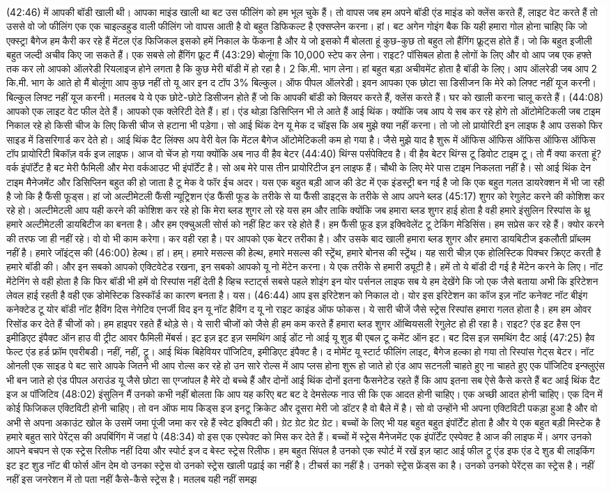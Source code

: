 (42:46) में आपकी बॉडी खाली थी। आपका माइंड खाली था बट उस फीलिंग को हम भूल चुके हैं। तो वापस जब हम अपने बॉडी एंड माइंड को क्लेंस करते हैं, लाइट वेट करते हैं तो उससे वो जो फीलिंग एक एक चाइल्डहुड वाली फीलिंग जो वापस आती है वो बहुत डिफिकल्ट है एक्सप्लेन करना। हां। बट अगेन गोइंग बैक कि यही हमारा गोल होना चाहिए कि जो एक्स्ट्रा बैगेज हम कैरी कर रहे हैं मेंटल एंड फिजिकल इसको हमें निकाल के फेंकना है और ये जो इसको मैं बोलता हूं कुछ-कुछ तो बहुत लो हैंगिंग फ्रूट्स होते हैं। जो कि बहुत इजीली बहुत जल्दी अचीव किए जा सकते हैं। एक सबसे लो हैंगिंग फ्रूट मैं
(43:29) बोलूंगा कि 10,000 स्टेप कर लेना। राइट? पॉसिबल होता है लोगों के लिए और वो आप जब एक हफ्ते तक कर लो आपको ऑलरेडी रियलाइज होने लगता है कि कुछ मेरी बॉडी में हो रहा है। 2 कि.मी. भाग लेना। हां बहुत बड़ा अचीवमेंट होता है बॉडी के लिए। आप ऑलरेडी जब आप 2 कि.मी. भाग के आते हो मैं बोलूंगा आप कुछ नहीं तो यू आर इन द टॉप 3% बिल्कुल। ऑफ पीपल ऑलरेडी। इवन आपका एक छोटा सा डिसीजन कि मेरे को लिफ्ट नहीं यूज करनी। बिल्कुल लिफ्ट नहीं यूज करनी। मतलब ये ये एक छोटे-छोटे डिसीजन होते हैं जो कि आपकी बॉडी को क्लियर करते हैं, क्लेंस करते हैं। घर को खाली करना चालू करते हैं।
(44:08) आपको एक लाइट वेट फील देते हैं। आपको एक क्लेरिटी देते हैं। हां। एंड थोड़ा डिसिप्लिन भी ले आते हैं आई थिंक। क्योंकि जब आप ये सब कर रहे होगे तो ऑटोमेटिकली जब टाइम निकाल रहे हो किसी चीज के लिए किसी चीज से हटाना भी पड़ेगा। सो आई थिंक देन यू मेक द चॉइस कि अब मुझे क्या नहीं करना। तो जो लो प्रायोरिटी इन लाइफ है आप उसको फिर साइड में डिसरिगार्ड कर देते हो। आई थिंक दैट लिंक्स अप वेरी वेल कि मेंटल बैगेज ऑटोमेटिकली कम हो गया है। जैसे मुझे याद है शुरू में ऑफिस ऑफिस ऑफिस ऑफिस ऑफिस टॉप प्रायोरिटी बिकॉज़ वर्क इज लाइफ। आज वो चेंज हो गया क्योंकि अब नाउ वी हैव बेटर
(44:40) थिंग्स पर्सपेक्टिव है। वी हैव बेटर थिंग्स टू डिवोट टाइम टू। तो मैं क्या करता हूं? वर्क इंपॉर्टेंट है बट मेरी फैमिली और मेरा वर्कआउट भी इंपॉर्टेंट है। सो अब मेरे पास तीन प्रायोरिटीज इन लाइफ हैं। चौथी के लिए मेरे पास टाइम निकलता नहीं है। सो आई थिंक देन टाइम मैनेजमेंट और डिसिप्लिन बहुत की हो जाता है टू मेक वे फॉर ईच अदर। यस एक बहुत बड़ी आज की डेट में एक इंडस्ट्री बन गई है जो कि एक बहुत गलत डायरेक्शन में भी जा रही है जो कि है फैंसी फूड्स। हां जो अल्टीमेटली फैंसी न्यूट्रिशन एंड फैंसी फूड के तरीके से या फैंसी डाइट्स के तरीके से आप अपने ब्लड
(45:17) शुगर को रेगुलेट करने की कोशिश कर रहे हो। अल्टीमेटली आप यही करने की कोशिश कर रहे हो कि मेरा ब्लड शुगर लो रहे यस हम और ताकि क्योंकि जब हमारा ब्लड शुगर हाई होता है वही हमारे इंसुलिन रिस्पांस के थ्रू हमारे अल्टीमेटली डायबिटीज का बनता है। और हम एक्चुअली सोर्स को नहीं हिट कर रहे होते हैं। हम फैंसी फ़ूड इज़ इक्विवेलेंट टू टेकिंग मेडिसिंस। हम सप्रेस कर रहे हैं। क्योर करने की तरफ जा ही नहीं रहे। वो वो भी काम करेगा। कर वही रहा है। पर आपको एक बेटर तरीका है। और उसके बाद खाली हमारा ब्लड शुगर और हमारा डायबिटीज इकलौती प्रॉब्लम नहीं है। हमारे जॉइंट्स की
(46:00) हेल्थ। हां। हम्। हमारे मसल्स की हेल्थ, हमारे मसल्स की स्ट्रेंथ, हमारे बोनस की स्ट्रेंथ। यह सारी चीज़ एक होलिस्टिक पिक्चर क्रिएट करती है हमारे बॉडी की। और इन सबको आपको एक्टिवेटेड रखना, इन सबको आपको यू नो मेंटेन करना। ये एक तरीके से हमारी ड्यूटी है। हमें तो ये बॉडी दी गई है मेंटेन करने के लिए। नॉट मेंटेनिंग से वही होता है कि फिर बॉडी भी हमें वो रिस्पांस नहीं देती है व्हिच स्टार्ट्स सबसे पहले शोइंग इन योर पर्सनल लाइफ सब ये हम देखेंगे कि जो एक जैसे बताया अभी कि इरिटेशन लेवल हाई रहती है वही एक डोमेस्टिक डिस्कॉर्ड का कारण बनता है। यस।
(46:44) आप इस इरिटेशन को निकाल दो। योर इस इरिटेशन का कॉज इज़ नॉट कनेक्ट नॉट बीइंग कनेक्टेड टू योर बॉडी नॉट हैविंग दिस नेगेटिव एनर्जी विद इन यू नॉट हैविंग द यू नो राइट काइंड ऑफ फोकस। ये सारी चीजें जैसे स्ट्रेस रिस्पांस हमारा गलत होता है। हम हम ओवर रिसोंड कर देते हैं चीजों को। हम हाइपर रहते हैं थोड़े से। ये सारी चीजों को जैसे ही हम कम करते हैं हमारा ब्लड शुगर ऑब्वियसली रेगुलेट हो ही रहा है। राइट? एंड इट हैस एन इमीडिएट इंपैक्ट ऑन हाउ वी ट्रीट आवर फैमिली मेंबर्स। इट इज़ इट इज़ समथिंग आई डोंट नो आई यू शुड बी एबल टू कमेंट ऑन इट। बट दिस इज़ समथिंग दैट आई
(47:25) हैव फेल्ट एंड हर्ड फ्रॉम एवरीबडी। नहीं, नहीं, ट्रू। आई थिंक बिहेवियर पॉजिटिव, इमीडिएट इंपैक्ट है। द मोमेंट यू स्टार्ट फीलिंग लाइट, बैगेज हल्का हो गया तो रिस्पांस गेट्स बेटर। नॉट ओनली एक साइड पे बट सारे आपके जितने भी आप रोल्स कर रहे हो उन सारे रोल्स में आप प्लस होना शुरू हो जाते हो एंड आप सटनली चाहते हुए ना चाहते हुए एक पॉजिटिव इन्फ्लुएंस भी बन जाते हो एंड पीपल अराउंड यू जैसे छोटा सा एग्जांपल है मेरे दो बच्चे हैं और दोनों आई थिंक दोनों इतना फैसनेटेड रहते हैं कि आप इतना सब ऐसे कैसे करते हैं बट आई थिंक दैट इज अ पॉजिटिव
(48:02) इंसुलिन मैं उनको कभी नहीं बोलता कि आप यह करिए बट बट दे देमसेल्फ नाउ सी कि एक आदत होनी चाहिए। एक अच्छी आदत होनी चाहिए। एक दिन में कोई फिजिकल एक्टिविटी होनी चाहिए। तो वन ऑफ माय किड्स इज इनटू क्रिकेट और दूसरा मेरी जो डॉटर है वो बैले में है। सो वो उन्होंने भी अपना एक्टिविटी पकड़ा हुआ है और वो अभी से अपना अकाउंट खोल के उसमें जमा पूंजी जमा कर रहे हैं स्वेट इक्विटी की। ग्रेट ग्रेट ग्रेट ग्रेट। बच्चों के लिए भी यह बहुत बहुत इंपॉर्टेंट होता है और ये एक बहुत बड़ी मिस्टेक है हमारे बहुत सारे पेरेंट्स की अपबिंगिंग में जहां पे
(48:34) वो इस एक एस्पेक्ट को मिस कर देते हैं। बच्चों में स्ट्रेस मैनेजमेंट एक इंपॉर्टेंट एस्पेक्ट है आज की लाइफ में। अगर उनको आपने बचपन से एक स्ट्रेस रिलीफ नहीं दिया और स्पोर्ट इज द बेस्ट स्ट्रेस रिलीफ। हम बहुत सिंपल है उनको एक स्पोर्ट में रखें इज़ व्हाट आई फील ट्रू एंड इफ एंड दे शुड बी लाइकिंग इट इट शुड नॉट बी फोर्स ऑन देम वो उनका स्ट्रेस वो उनको स्ट्रेस खाली पढ़ाई का नहीं है। टीचर्स का नहीं है। उनको स्ट्रेस फ्रेंड्स का है। उनको उनको पेरेंट्स का स्ट्रेस है। नहीं नहीं इस जनरेशन में तो पता नहीं कैसे-कैसे स्ट्रेस है। मतलब यही नहीं समझ